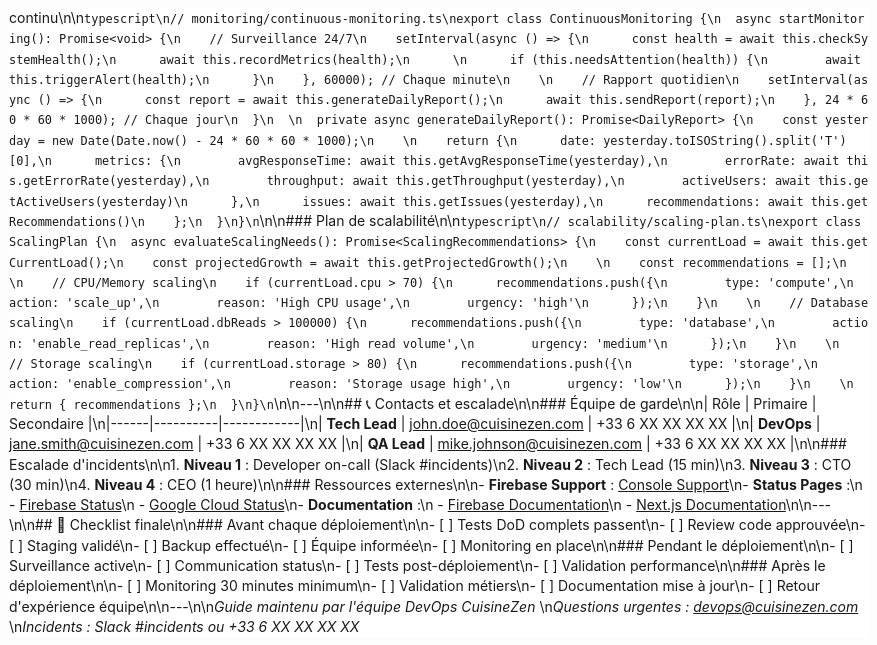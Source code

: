 continu\n\n```typescript\n// monitoring/continuous-monitoring.ts\nexport class ContinuousMonitoring {\n  async startMonitoring(): Promise<void> {\n    // Surveillance 24/7\n    setInterval(async () => {\n      const health = await this.checkSystemHealth();\n      await this.recordMetrics(health);\n      \n      if (this.needsAttention(health)) {\n        await this.triggerAlert(health);\n      }\n    }, 60000); // Chaque minute\n    \n    // Rapport quotidien\n    setInterval(async () => {\n      const report = await this.generateDailyReport();\n      await this.sendReport(report);\n    }, 24 * 60 * 60 * 1000); // Chaque jour\n  }\n  \n  private async generateDailyReport(): Promise<DailyReport> {\n    const yesterday = new Date(Date.now() - 24 * 60 * 60 * 1000);\n    \n    return {\n      date: yesterday.toISOString().split('T')[0],\n      metrics: {\n        avgResponseTime: await this.getAvgResponseTime(yesterday),\n        errorRate: await this.getErrorRate(yesterday),\n        throughput: await this.getThroughput(yesterday),\n        activeUsers: await this.getActiveUsers(yesterday)\n      },\n      issues: await this.getIssues(yesterday),\n      recommendations: await this.getRecommendations()\n    };\n  }\n}\n```\n\n### Plan de scalabilité\n\n```typescript\n// scalability/scaling-plan.ts\nexport class ScalingPlan {\n  async evaluateScalingNeeds(): Promise<ScalingRecommendations> {\n    const currentLoad = await this.getCurrentLoad();\n    const projectedGrowth = await this.getProjectedGrowth();\n    \n    const recommendations = [];\n    \n    // CPU/Memory scaling\n    if (currentLoad.cpu > 70) {\n      recommendations.push({\n        type: 'compute',\n        action: 'scale_up',\n        reason: 'High CPU usage',\n        urgency: 'high'\n      });\n    }\n    \n    // Database scaling\n    if (currentLoad.dbReads > 100000) {\n      recommendations.push({\n        type: 'database',\n        action: 'enable_read_replicas',\n        reason: 'High read volume',\n        urgency: 'medium'\n      });\n    }\n    \n    // Storage scaling\n    if (currentLoad.storage > 80) {\n      recommendations.push({\n        type: 'storage',\n        action: 'enable_compression',\n        reason: 'Storage usage high',\n        urgency: 'low'\n      });\n    }\n    \n    return { recommendations };\n  }\n}\n```\n\n---\n\n## 📞 Contacts et escalade\n\n### Équipe de garde\n\n| Rôle | Primaire | Secondaire |\n|------|----------|------------|\n| **Tech Lead** | john.doe@cuisinezen.com | +33 6 XX XX XX XX |\n| **DevOps** | jane.smith@cuisinezen.com | +33 6 XX XX XX XX |\n| **QA Lead** | mike.johnson@cuisinezen.com | +33 6 XX XX XX XX |\n\n### Escalade d'incidents\n\n1. **Niveau 1** : Developer on-call (Slack #incidents)\n2. **Niveau 2** : Tech Lead (15 min)\n3. **Niveau 3** : CTO (30 min)\n4. **Niveau 4** : CEO (1 heure)\n\n### Ressources externes\n\n- **Firebase Support** : [Console Support](https://console.firebase.google.com/support)\n- **Status Pages** :\n  - [Firebase Status](https://status.firebase.google.com)\n  - [Google Cloud Status](https://status.cloud.google.com)\n- **Documentation** :\n  - [Firebase Documentation](https://firebase.google.com/docs)\n  - [Next.js Documentation](https://nextjs.org/docs)\n\n---\n\n## 🎯 Checklist finale\n\n### Avant chaque déploiement\n\n- [ ] Tests DoD complets passent\n- [ ] Review code approuvée\n- [ ] Staging validé\n- [ ] Backup effectué\n- [ ] Équipe informée\n- [ ] Monitoring en place\n\n### Pendant le déploiement\n\n- [ ] Surveillance active\n- [ ] Communication status\n- [ ] Tests post-déploiement\n- [ ] Validation performance\n\n### Après le
déploiement\n\n- [ ] Monitoring 30 minutes minimum\n- [ ] Validation métiers\n- [ ] Documentation mise à jour\n- [ ] Retour d'expérience équipe\n\n---\n\n*Guide maintenu par l'équipe DevOps CuisineZen*  \n*Questions urgentes : devops@cuisinezen.com*  \n*Incidents : Slack #incidents ou +33 6 XX XX XX XX*